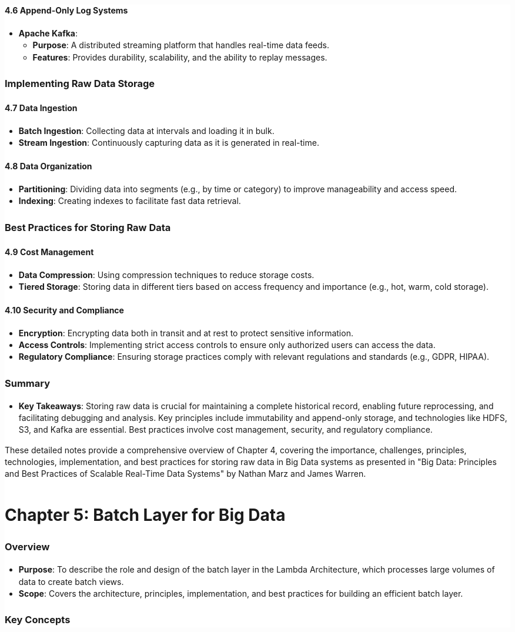 #### 4.6 Append-Only Log Systems
- **Apache Kafka**:
  - **Purpose**: A distributed streaming platform that handles real-time data feeds.
  - **Features**: Provides durability, scalability, and the ability to replay messages.

### Implementing Raw Data Storage

#### 4.7 Data Ingestion
- **Batch Ingestion**: Collecting data at intervals and loading it in bulk.
- **Stream Ingestion**: Continuously capturing data as it is generated in real-time.

#### 4.8 Data Organization
- **Partitioning**: Dividing data into segments (e.g., by time or category) to improve manageability and access speed.
- **Indexing**: Creating indexes to facilitate fast data retrieval.

### Best Practices for Storing Raw Data

#### 4.9 Cost Management
- **Data Compression**: Using compression techniques to reduce storage costs.
- **Tiered Storage**: Storing data in different tiers based on access frequency and importance (e.g., hot, warm, cold storage).

#### 4.10 Security and Compliance
- **Encryption**: Encrypting data both in transit and at rest to protect sensitive information.
- **Access Controls**: Implementing strict access controls to ensure only authorized users can access the data.
- **Regulatory Compliance**: Ensuring storage practices comply with relevant regulations and standards (e.g., GDPR, HIPAA).

### Summary
- **Key Takeaways**: Storing raw data is crucial for maintaining a complete historical record, enabling future reprocessing, and facilitating debugging and analysis. Key principles include immutability and append-only storage, and technologies like HDFS, S3, and Kafka are essential. Best practices involve cost management, security, and regulatory compliance.

These detailed notes provide a comprehensive overview of Chapter 4, covering the importance, challenges, principles, technologies, implementation, and best practices for storing raw data in Big Data systems as presented in "Big Data: Principles and Best Practices of Scalable Real-Time Data Systems" by Nathan Marz and James Warren.

# Chapter 5: Batch Layer for Big Data

### Overview
- **Purpose**: To describe the role and design of the batch layer in the Lambda Architecture, which processes large volumes of data to create batch views.
- **Scope**: Covers the architecture, principles, implementation, and best practices for building an efficient batch layer.

### Key Concepts
